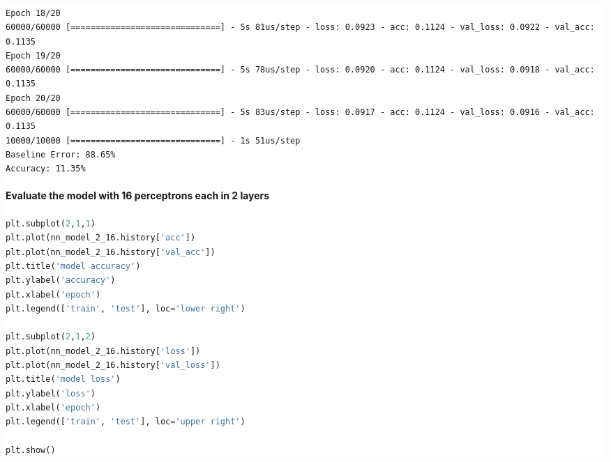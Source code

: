     Epoch 18/20
    60000/60000 [==============================] - 5s 81us/step - loss: 0.0923 - acc: 0.1124 - val_loss: 0.0922 - val_acc: 0.1135
    Epoch 19/20
    60000/60000 [==============================] - 5s 78us/step - loss: 0.0920 - acc: 0.1124 - val_loss: 0.0918 - val_acc: 0.1135
    Epoch 20/20
    60000/60000 [==============================] - 5s 83us/step - loss: 0.0917 - acc: 0.1124 - val_loss: 0.0916 - val_acc: 0.1135
    10000/10000 [==============================] - 1s 51us/step
    Baseline Error: 88.65%
    Accuracy: 11.35%
    

#### Evaluate the model with 16 perceptrons each in 2 layers


```python
plt.subplot(2,1,1)
plt.plot(nn_model_2_16.history['acc'])
plt.plot(nn_model_2_16.history['val_acc'])
plt.title('model accuracy')
plt.ylabel('accuracy')
plt.xlabel('epoch')
plt.legend(['train', 'test'], loc='lower right')

plt.subplot(2,1,2)
plt.plot(nn_model_2_16.history['loss'])
plt.plot(nn_model_2_16.history['val_loss'])
plt.title('model loss')
plt.ylabel('loss')
plt.xlabel('epoch')
plt.legend(['train', 'test'], loc='upper right')

plt.show()
```

